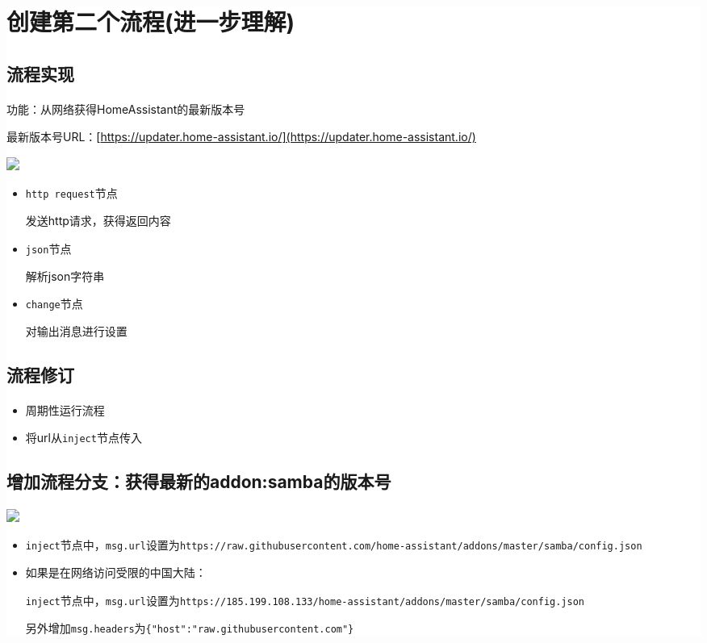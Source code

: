 # 创建第二个流程(进一步理解)

## 流程实现

功能：从网络获得HomeAssistant的最新版本号

最新版本号URL：[https://updater.home-assistant.io/](https://updater.home-assistant.io/)

<img src="images/secondflow1.png" width="80%">

- `http request`节点

    发送http请求，获得返回内容

- `json`节点

    解析json字符串

- `change`节点

    对输出消息进行设置

## 流程修订

- 周期性运行流程

- 将url从`inject`节点传入


## 增加流程分支：获得最新的addon:samba的版本号

<img src="images/secondflow2.png" width="80%">

- `inject`节点中，`msg.url`设置为`https://raw.githubusercontent.com/home-assistant/addons/master/samba/config.json` 

- 如果是在网络访问受限的中国大陆：

    `inject`节点中，`msg.url`设置为`https://185.199.108.133/home-assistant/addons/master/samba/config.json`

    另外增加`msg.headers`为`{"host":"raw.githubusercontent.com"}`
